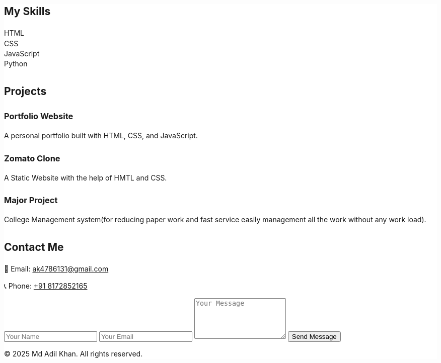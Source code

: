   <section id="skills">
    <h2>My Skills</h2>
    <div class="skills">
      <div class="skill-box">HTML</div>
      <div class="skill-box">CSS</div>
      <div class="skill-box">JavaScript</div>
      <div class="skill-box">Python</div>
    </div>
  </section>

  
  <section id="projects">
    <h2>Projects</h2>
    <div class="projects">
      <div class="project-card">
        <h3>Portfolio Website</h3>
        <p>A personal portfolio built with HTML, CSS, and JavaScript.</p>
      </div>
      <div class="project-card">
        <h3>Zomato Clone</h3>
        <p>A Static Website with the help of HMTL and CSS.</p>
      </div>
      <div class="project-card">
        <h3>Major Project</h3>
        <p>College Management system(for reducing paper work and fast service easily management all the  work without any work load).</p>
      </div>
    </div>
  </section>

  
  <section id="contact">
    <h2>Contact Me</h2>
    
  
  <p>📧 Email: 
     <a href="mailto:yourname@gmail.com">
       ak4786131@gmail.com
     </a>
  </p>
  
  <p>📞 Phone: 
     <a href="tel:+911234567890">+91 8172852165</a>
  </p>
</section>

<form onsubmit="sendMessage(event)">
      <input type="text" id="name" placeholder="Your Name" required>
      <input type="email" id="email" placeholder="Your Email" required>
      <textarea id="message" rows="5" placeholder="Your Message" required></textarea>
      <button type="submit">Send Message</button>
    </form>
  </section>

  <footer>
    <p>&copy; 2025 Md Adil Khan. All rights reserved.</p>
  </footer>
